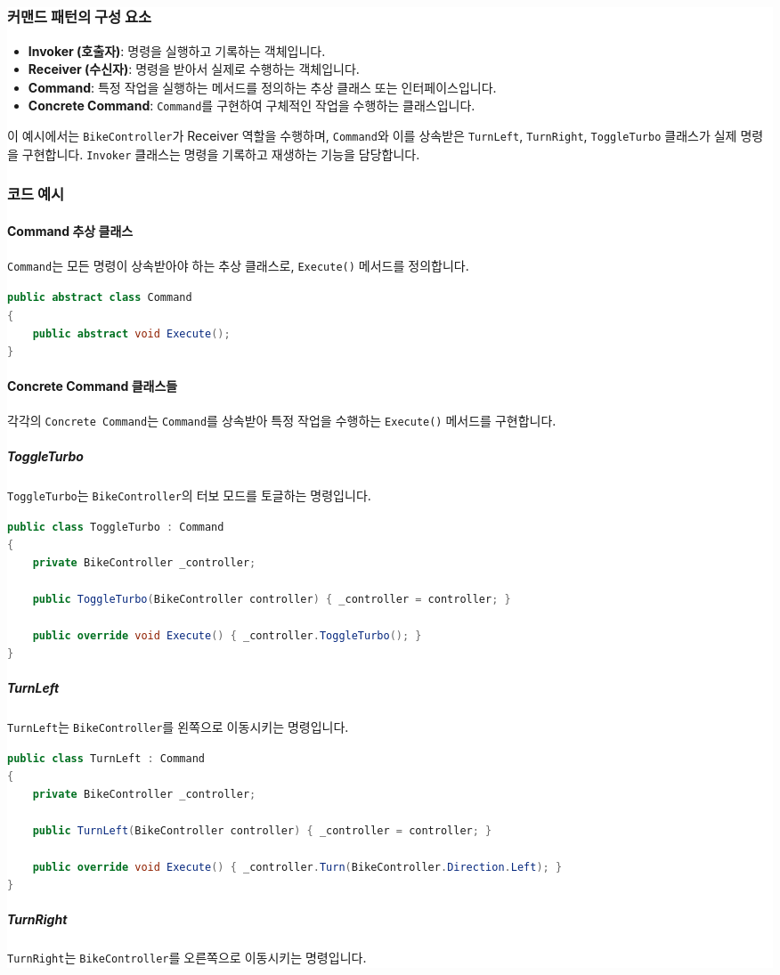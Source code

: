 ### 커맨드 패턴의 구성 요소
- **Invoker (호출자)**: 명령을 실행하고 기록하는 객체입니다.
- **Receiver (수신자)**: 명령을 받아서 실제로 수행하는 객체입니다.
- **Command**: 특정 작업을 실행하는 메서드를 정의하는 추상 클래스 또는 인터페이스입니다.
- **Concrete Command**: `Command`를 구현하여 구체적인 작업을 수행하는 클래스입니다.

이 예시에서는 `BikeController`가 Receiver 역할을 수행하며, `Command`와 이를 상속받은 `TurnLeft`, `TurnRight`, `ToggleTurbo` 클래스가 실제 명령을 구현합니다. `Invoker` 클래스는 명령을 기록하고 재생하는 기능을 담당합니다.

### 코드 예시

#### Command 추상 클래스
`Command`는 모든 명령이 상속받아야 하는 추상 클래스로, `Execute()` 메서드를 정의합니다.

```csharp
public abstract class Command 
{
    public abstract void Execute();
}
```

#### Concrete Command 클래스들
각각의 `Concrete Command`는 `Command`를 상속받아 특정 작업을 수행하는 `Execute()` 메서드를 구현합니다.

##### ToggleTurbo
`ToggleTurbo`는 `BikeController`의 터보 모드를 토글하는 명령입니다.

```csharp
public class ToggleTurbo : Command
{
    private BikeController _controller;

    public ToggleTurbo(BikeController controller) { _controller = controller; }

    public override void Execute() { _controller.ToggleTurbo(); }
}
```

##### TurnLeft
`TurnLeft`는 `BikeController`를 왼쪽으로 이동시키는 명령입니다.

```csharp
public class TurnLeft : Command
{
    private BikeController _controller;

    public TurnLeft(BikeController controller) { _controller = controller; }

    public override void Execute() { _controller.Turn(BikeController.Direction.Left); }
}
```

##### TurnRight
`TurnRight`는 `BikeController`를 오른쪽으로 이동시키는 명령입니다.
